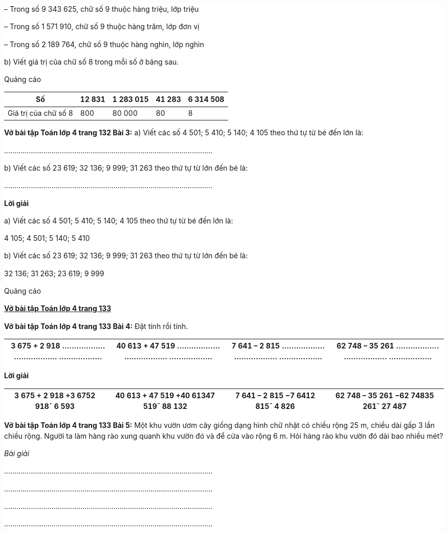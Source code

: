 – Trong số 9 343 625, chữ số 9 thuộc hàng triệu, lớp triệu

– Trong số 1 571 910, chữ số 9 thuộc hàng trăm, lớp đơn vị

– Trong số 2 189 764, chữ số 9 thuộc hàng nghìn, lớp nghìn

b) Viết giá trị của chữ số 8 trong mỗi số ở bảng sau.

Quảng cáo

Số | 12 831 | 1 283 015 | 41 283 | 6 314 508  
---|---|---|---|---  
Giá trị của chữ số 8 | 800 | 80 000 | 80 | 8  
  
**Vở bài tập Toán lớp 4 trang 132 Bài 3:** a) Viết các số 4 501; 5 410; 5 140; 4 105 theo thứ tự từ bé đến lớn là:

………………………………………………………………………………………..

b) Viết các số 23 619; 32 136; 9 999; 31 263 theo thứ tự từ lớn đến bé là:

………………………………………………………………………………………..

**Lời giải**

a) Viết các số 4 501; 5 410; 5 140; 4 105 theo thứ tự từ bé đến lớn là:

4 105; 4 501; 5 140; 5 410

b) Viết các số 23 619; 32 136; 9 999; 31 263 theo thứ tự từ lớn đến bé là:

32 136; 31 263; 23 619; 9 999

Quảng cáo

[**Vở bài tập Toán lớp 4 trang 133**](https://vietjack.com/vbt-toan-4-kn/vbt-toan-lop-4-trang-133-ket-noi.jsp)

**Vở bài tập Toán lớp 4 trang 133 Bài 4:** Đặt tính rồi tính.

3 675 + 2 918 ……………… ……………… ……………… |  40 613 + 47 519 ……………… ……………… ……………… |  7 641 – 2 815 ……………… ……………… ……………… |  62 748 – 35 261 ……………… ……………… ………………  
---|---|---|---  
  
**Lời giải**

3 675 + 2 918 +3 6752 918¯ 6 593 |  40 613 + 47 519 +40 61347 519¯ 88 132 |  7 641 – 2 815 −7 6412 815¯ 4 826 |  62 748 – 35 261 −62 74835 261¯ 27 487  
---|---|---|---  
  
**Vở bài tập Toán lớp 4 trang 133 Bài 5:** Một khu vườn ươm cây giống dạng hình chữ nhật có chiều rộng 25 m, chiều dài gấp 3 lần chiều rộng. Người ta làm hàng rào xung quanh khu vườn đó và để cửa vào rộng 6 m. Hỏi hàng rào khu vườn đó dài bao nhiều mét?

_Bài giải_

………………………………………………………………………………………..

………………………………………………………………………………………..

………………………………………………………………………………………..

………………………………………………………………………………………..
